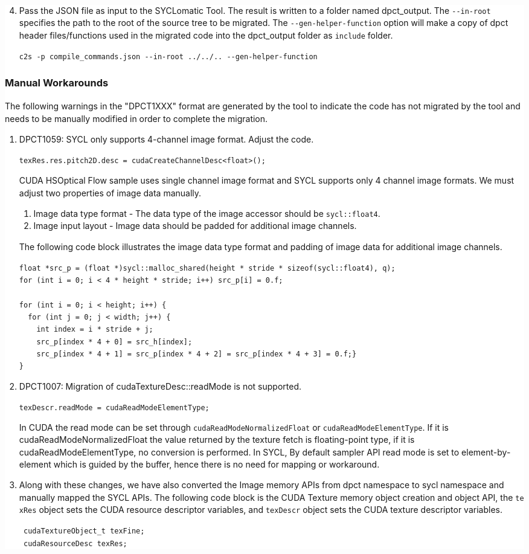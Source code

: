 4. Pass the JSON file as input to the SYCLomatic Tool. The result is written to a folder named dpct_output. The `--in-root` specifies the path to the root of the source tree to be migrated. The `--gen-helper-function` option will make a copy of dpct header files/functions used in the migrated code into the dpct_output folder as `include` folder.
   ```
   c2s -p compile_commands.json --in-root ../../.. --gen-helper-function
   ```
   
### Manual Workarounds

The following warnings in the "DPCT1XXX" format are generated by the tool to indicate the code has not migrated by the tool and needs to be manually modified in order to complete the migration.

1. DPCT1059: SYCL only supports 4-channel image format. Adjust the code.
    ```
    texRes.res.pitch2D.desc = cudaCreateChannelDesc<float>();
    ```
    CUDA HSOptical Flow sample uses single channel image format and SYCL supports only 4 channel image formats. We must adjust two properties of image data manually.
    1. Image data type format - The data type of the image accessor should be `sycl::float4`.
    2. Image input layout - Image data should be padded for additional image channels.

    The following code block illustrates the image data type format and padding of image data for additional image channels.
    ```
    float *src_p = (float *)sycl::malloc_shared(height * stride * sizeof(sycl::float4), q);
    for (int i = 0; i < 4 * height * stride; i++) src_p[i] = 0.f;

    for (int i = 0; i < height; i++) {
      for (int j = 0; j < width; j++) {
        int index = i * stride + j;
        src_p[index * 4 + 0] = src_h[index];
        src_p[index * 4 + 1] = src_p[index * 4 + 2] = src_p[index * 4 + 3] = 0.f;}
    }
    ``` 


2. DPCT1007: Migration of cudaTextureDesc::readMode is not supported.
    ```
    texDescr.readMode = cudaReadModeElementType;
    ```
    In CUDA the read mode can be set through `cudaReadModeNormalizedFloat` or `cudaReadModeElementType`. If it is cudaReadModeNormalizedFloat the value returned by the texture fetch is floating-point type, if it is cudaReadModeElementType, no conversion is performed.
    In SYCL, By default sampler API read mode is set to element-by-element which is guided by the buffer, hence there is no need for mapping or workaround.


3. Along with these changes, we have also converted the Image memory APIs from dpct namespace to sycl namespace and manually mapped the SYCL APIs.
    The following code block is the CUDA Texture memory object creation and object API, the `texRes` object sets the CUDA resource descriptor variables, and `texDescr` object sets the CUDA texture descriptor variables.
    ```
     cudaTextureObject_t texFine;
     cudaResourceDesc texRes;
